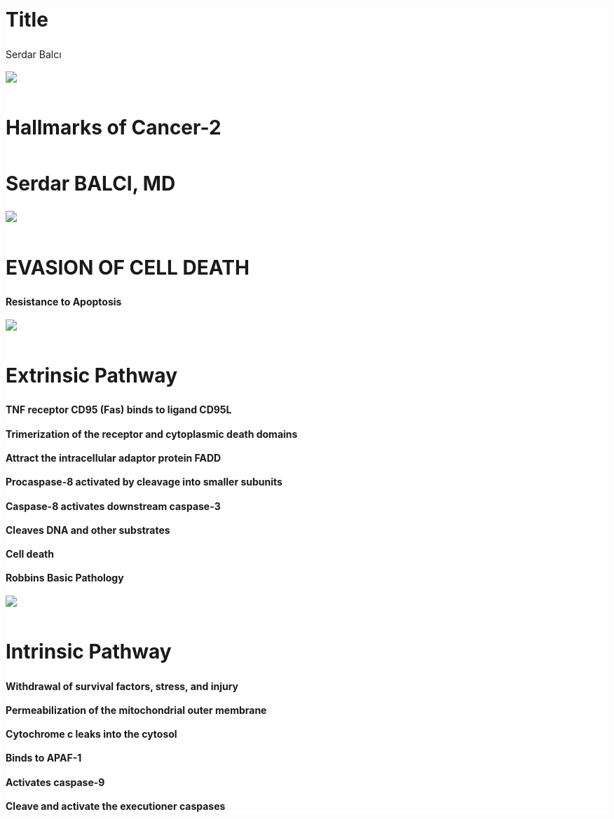 # Title
Serdar Balcı

![](./img-local/Hallmarks-of-Cancer-20.jpg)

# Hallmarks of Cancer-2

# Serdar BALCI, MD

![](./img-local/Hallmarks-of-Cancer-21.jpg)

# EVASION OF CELL DEATH

**Resistance to Apoptosis**

![](./img-local/Hallmarks-of-Cancer-22.png)

# Extrinsic Pathway

**TNF receptor CD95 (Fas) binds to ligand CD95L**

**Trimerization of the receptor and cytoplasmic death domains**

**Attract the intracellular adaptor protein FADD**

**Procaspase-8 activated by cleavage into smaller subunits**

**Caspase-8 activates downstream caspase-3**

**Cleaves DNA and other substrates**

**Cell death**

**Robbins Basic Pathology**

![](./img-local/Hallmarks-of-Cancer-23.png)

# Intrinsic Pathway

**Withdrawal of survival factors, stress, and injury**

**Permeabilization of the mitochondrial outer membrane**

**Cytochrome c leaks into the cytosol**

**Binds to APAF-1**

**Activates caspase-9**

**Cleave and activate the executioner caspases**
